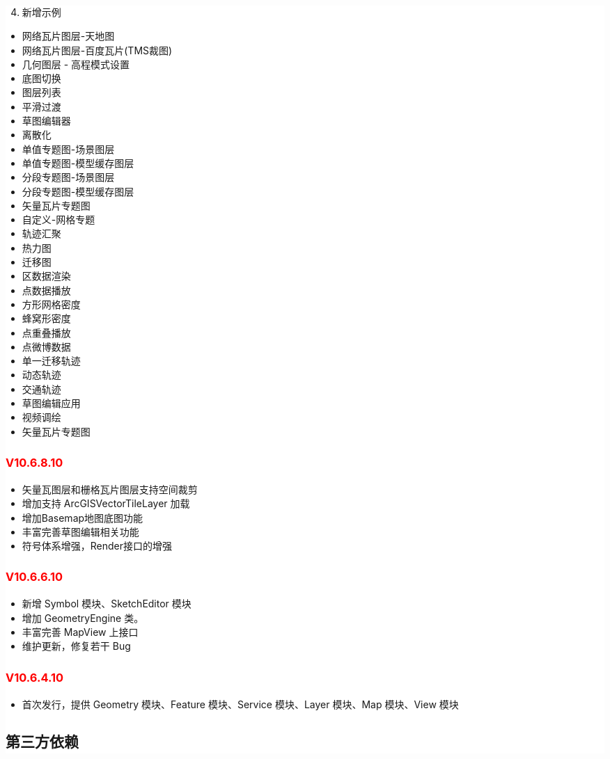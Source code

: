 4. 新增示例
- 网络瓦片图层-天地图
- 网络瓦片图层-百度瓦片(TMS裁图)
- 几何图层 - 高程模式设置
- 底图切换
- 图层列表
- 平滑过渡
- 草图编辑器
- 离散化
- 单值专题图-场景图层
- 单值专题图-模型缓存图层
- 分段专题图-场景图层
- 分段专题图-模型缓存图层
- 矢量瓦片专题图
- 自定义-网格专题
- 轨迹汇聚
- 热力图
- 迁移图
- 区数据渲染
- 点数据播放
- 方形网格密度
- 蜂窝形密度
- 点重叠播放
- 点微博数据
- 单一迁移轨迹
- 动态轨迹
- 交通轨迹
- 草图编辑应用
- 视频调绘
- 矢量瓦片专题图

### <font color=red>V10.6.8.10</font>

- 矢量瓦图层和栅格瓦片图层支持空间裁剪
- 增加支持 ArcGISVectorTileLayer 加载
- 增加Basemap地图底图功能
- 丰富完善草图编辑相关功能
- 符号体系增强，Render接口的增强

### <font color=red>V10.6.6.10</font>

- 新增 Symbol 模块、SketchEditor 模块
- 增加 GeometryEngine 类。
- 丰富完善 MapView 上接口
- 维护更新，修复若干 Bug

### <font color=red>V10.6.4.10</font>

- 首次发行，提供 Geometry 模块、Feature 模块、Service 模块、Layer 模块、Map 模块、View 模块

## 第三方依赖
